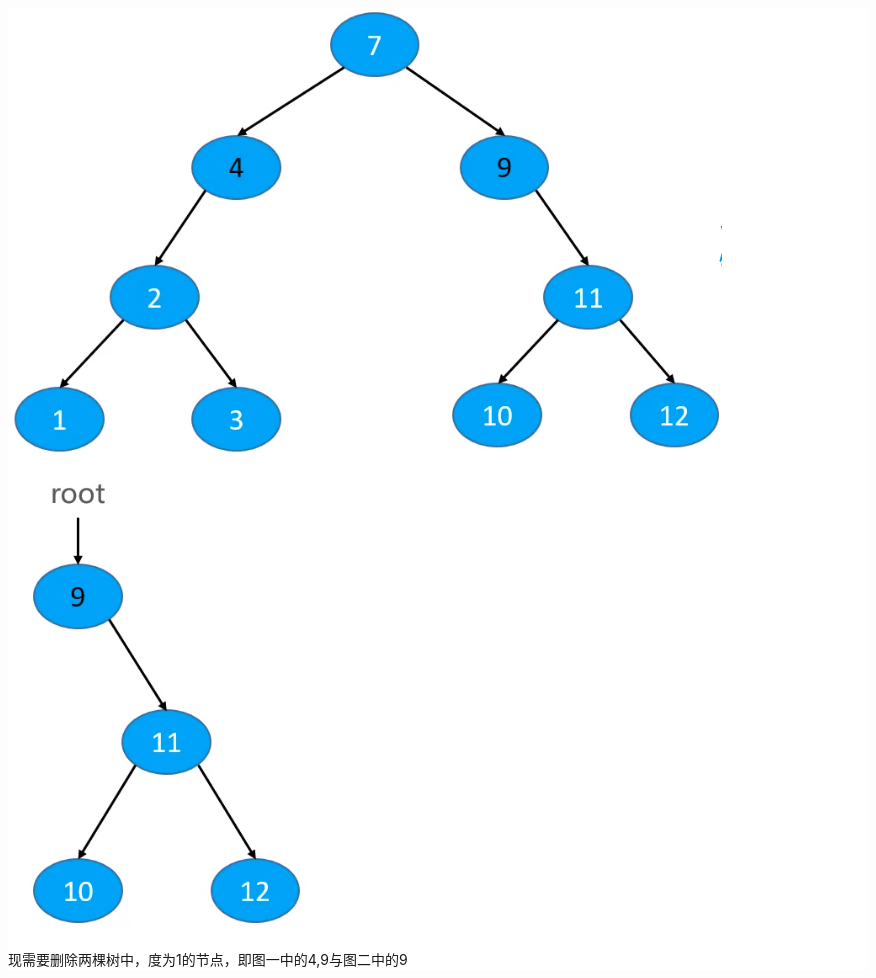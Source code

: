 ![1570534123447](https://github.com/MSTGit/Algorithm/blob/master/BinarySearchTreeDemo/Resource/1570534123447.png)

![1570534932807](https://github.com/MSTGit/Algorithm/blob/master/BinarySearchTreeDemo/Resource/1570534932807.png)

现需要删除两棵树中，度为1的节点，即图一中的4,9与图二中的9
